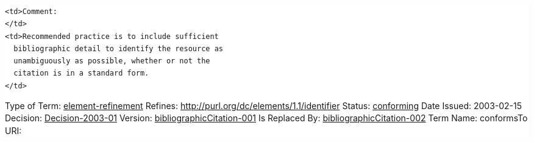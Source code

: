     <td>Comment:
    </td>
    <td>Recommended practice is to include sufficient 
      bibliographic detail to identify the resource as 
      unambiguously as possible, whether or not the
      citation is in a standard form.
    </td>
  </tr>
  <tr>
    <td>Type of Term:
    </td>
    <td>
      <a href="http://dublincore.org/usage/documents/principles/#element-refinement">element-refinement</a>
    </td>
  </tr>
  <tr>
    <td>Refines:
    </td>
    <td>
      <a href="http://purl.org/dc/elements/1.1/identifier">http://purl.org/dc/elements/1.1/identifier</a>
    </td>
  </tr>
  <tr>
    <td>Status:
    </td>
    <td>
      <a href="http://dublincore.org/usage/documents/process/#conforming">conforming</a>
    </td>
  </tr>
  <tr>
    <td>Date Issued:
    </td>
    <td>2003-02-15</td>
  </tr>
  <tr>
    <td>Decision:
    </td>
    <td>
      <a href="http://dublincore.org/usage/decisions/#Decision-2003-01">Decision-2003-01</a>
    </td>
  </tr>
  <tr>
    <td>Version:
    </td>
    <td>
      <a href="http://dublincore.org/usage/terms/history/#bibliographicCitation-001">bibliographicCitation-001</a>
    </td>
  </tr>
  <tr>
    <td>Is Replaced By:
    </td>
    <td>
      <a href="http://dublincore.org/usage/terms/history/#bibliographicCitation-002">bibliographicCitation-002</a>
    </td>
  </tr>
  <tr>
    <th colspan="2">
      <a name="conformsTo-003"></a> Term Name: conformsTo</th>
  </tr>
  <tr>
    <td>URI: